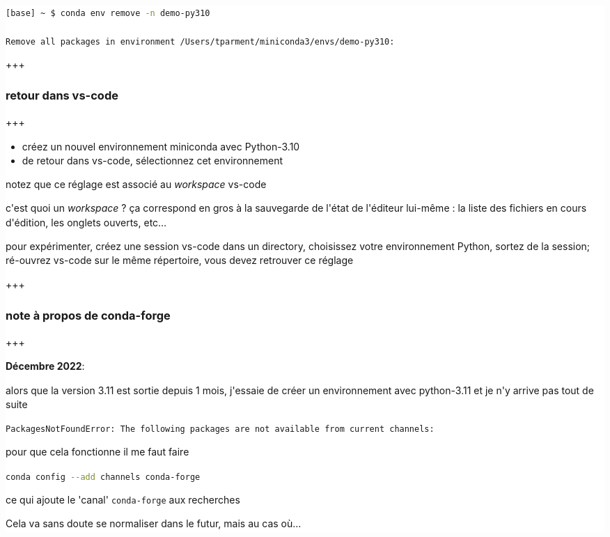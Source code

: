 ```bash
[base] ~ $ conda env remove -n demo-py310

Remove all packages in environment /Users/tparment/miniconda3/envs/demo-py310:
```

+++

### retour dans vs-code

+++

* créez un nouvel environnement miniconda avec Python-3.10
* de retour dans vs-code, sélectionnez cet environnement

notez que ce réglage est associé au *workspace* vs-code

c'est quoi un *workspace* ? ça correspond en gros à la sauvegarde de l'état de l'éditeur
lui-même : la liste des fichiers en cours d'édition, les onglets ouverts, etc…  

pour expérimenter, créez une session vs-code dans un directory, choisissez votre
environnement Python, sortez de la session; ré-ouvrez vs-code sur le même répertoire, vous
devez retrouver ce réglage

+++

### note à propos de conda-forge

+++

<div class=note>

**Décembre 2022**:

alors que la version 3.11 est sortie depuis 1 mois, j'essaie de créer
un environnement avec python-3.11 et je n'y arrive pas tout de suite

```
PackagesNotFoundError: The following packages are not available from current channels:
```

pour que cela fonctionne il me faut faire

```bash
conda config --add channels conda-forge
```

ce qui ajoute le 'canal' `conda-forge` aux recherches

Cela va sans doute se normaliser dans le futur, mais au cas où...

</div>
